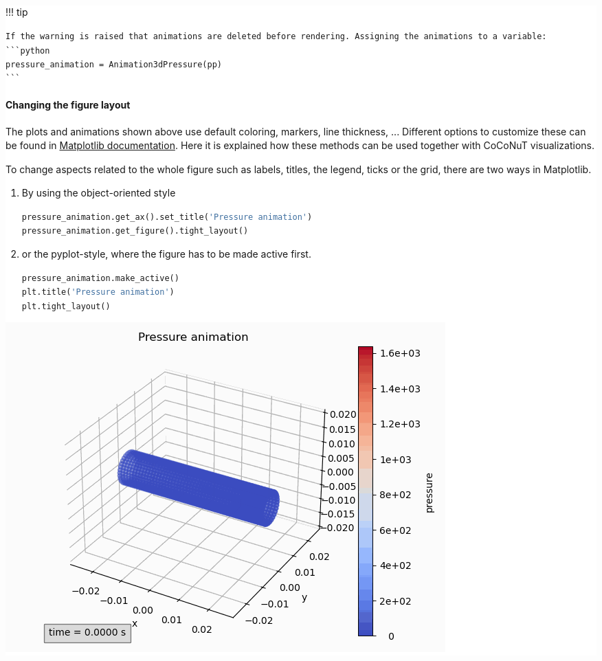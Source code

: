 !!! tip

	If the warning is raised that animations are deleted before rendering. Assigning the animations to a variable:
	```python
	pressure_animation = Animation3dPressure(pp)
	```

#### Changing the figure layout

The plots and animations shown above use default coloring, markers, line thickness, ...
Different options to customize these can be found in [Matplotlib documentation](https://matplotlib.org/stable/users/explain/quick_start.html).
Here it is explained how these methods can be used together with CoCoNuT visualizations.

To change aspects related to the whole figure such as labels, titles, the legend, ticks or the grid, there are two ways in Matplotlib.

1.  By using the object-oriented style

    ```python
    pressure_animation.get_ax().set_title('Pressure animation')
    pressure_animation.get_figure().tight_layout()
    ```

2.  or the pyplot-style, where the figure has to be made active first.

    ```python
    pressure_animation.make_active()
    plt.title('Pressure animation')
    plt.tight_layout()
    ```

![Animation3dPressure](images/pp_3d_pres.gif)
